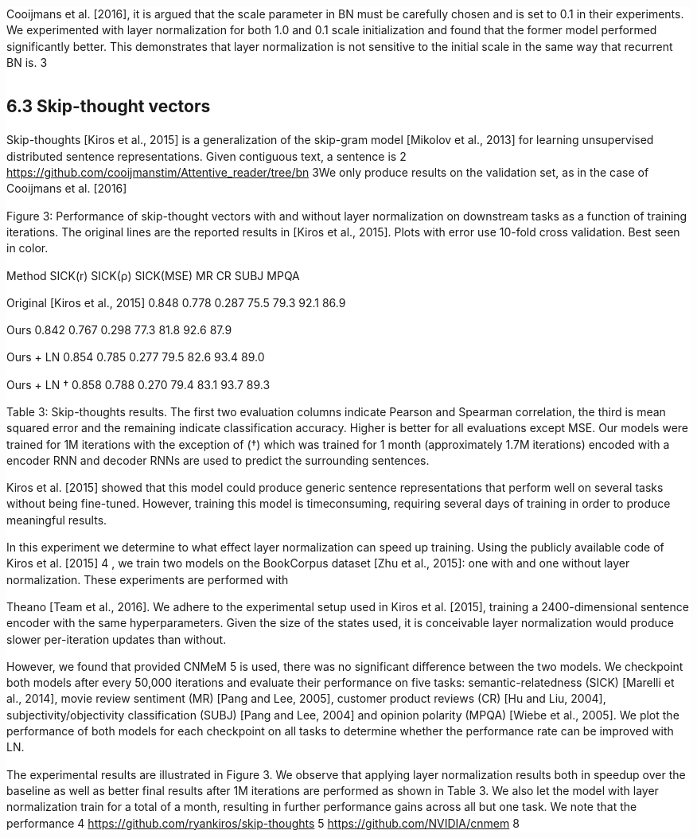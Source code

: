 Cooijmans et al. [2016], it is argued that the scale parameter in BN must be carefully chosen and is set to 0.1 in their experiments. We experimented with layer normalization for both 1.0 and 0.1 scale initialization and found that the former model performed significantly better. This demonstrates that layer normalization is not sensitive to the initial scale in the same way that recurrent BN is. 3

## 6.3 Skip-thought vectors
Skip-thoughts [Kiros et al., 2015] is a generalization of the skip-gram model [Mikolov et al., 2013] for learning unsupervised distributed sentence representations. Given contiguous text, a sentence is 2 https://github.com/cooijmanstim/Attentive_reader/tree/bn 3We only produce results on the validation set, as in the case of Cooijmans et al. [2016] 


Figure 3: Performance of skip-thought vectors with and without layer normalization on downstream tasks as a function of training iterations. The original lines are the reported results in [Kiros et al., 2015]. Plots with error use 10-fold cross validation. Best seen in color.

Method SICK(r) SICK(ρ) SICK(MSE) MR CR SUBJ MPQA

Original [Kiros et al., 2015] 0.848 0.778 0.287 75.5 79.3 92.1 86.9

Ours 0.842 0.767 0.298 77.3 81.8 92.6 87.9

Ours + LN 0.854 0.785 0.277 79.5 82.6 93.4 89.0

Ours + LN † 0.858 0.788 0.270 79.4 83.1 93.7 89.3

Table 3: Skip-thoughts results. The first two evaluation columns indicate Pearson and Spearman correlation, the third is mean squared error and the remaining indicate classification accuracy. Higher is better for all evaluations except MSE. Our models were trained for 1M iterations with the exception of (†) which was trained for 1 month (approximately 1.7M iterations) encoded with a encoder RNN and decoder RNNs are used to predict the surrounding sentences.

Kiros et al. [2015] showed that this model could produce generic sentence representations that perform well on several tasks without being fine-tuned. However, training this model is timeconsuming, requiring several days of training in order to produce meaningful results.

In this experiment we determine to what effect layer normalization can speed up training. Using the publicly available code of Kiros et al. [2015] 4 , we train two models on the BookCorpus dataset [Zhu et al., 2015]: one with and one without layer normalization. These experiments are performed with

Theano [Team et al., 2016]. We adhere to the experimental setup used in Kiros et al. [2015], training a 2400-dimensional sentence encoder with the same hyperparameters. Given the size of the states used, it is conceivable layer normalization would produce slower per-iteration updates than without.

However, we found that provided CNMeM 5 is used, there was no significant difference between the two models. We checkpoint both models after every 50,000 iterations and evaluate their performance on five tasks: semantic-relatedness (SICK) [Marelli et al., 2014], movie review sentiment (MR) [Pang and Lee, 2005], customer product reviews (CR) [Hu and Liu, 2004], subjectivity/objectivity classification (SUBJ) [Pang and Lee, 2004] and opinion polarity (MPQA) [Wiebe et al., 2005]. We plot the performance of both models for each checkpoint on all tasks to determine whether the performance rate can be improved with LN.

The experimental results are illustrated in Figure 3. We observe that applying layer normalization results both in speedup over the baseline as well as better final results after 1M iterations are performed as shown in Table 3. We also let the model with layer normalization train for a total of a month, resulting in further performance gains across all but one task. We note that the performance 4 https://github.com/ryankiros/skip-thoughts 5 https://github.com/NVIDIA/cnmem 8
